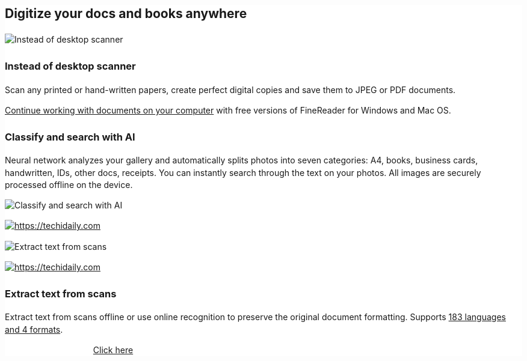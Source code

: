 ## Digitize your docs and books anywhere

![Instead of desktop scanner](https://www.abbyy.com/media/3792/01-features-1-instead-of-desktop.jpg) 

### Instead of desktop scanner

Scan any printed or hand-written papers, create perfect digital copies and save them to JPEG or PDF documents.

[Continue working with documents on your computer](https://tools.techidaily.com/abbyy/products/) with free versions of FineReader for Windows and Mac OS.

### Classify and search with AI

Neural network analyzes your gallery and automatically splits photos into seven categories: A4, books, business cards, handwritten, IDs, other docs, receipts. You can instantly search through the text on your photos. All images are securely processed offline on the device.

![Classify and search with AI](https://www.abbyy.com/media/3793/02-features-2-search.jpg) 


<a href="https://aligracehair.sjv.io/c/5597632/1972698/19272" target="_top" id="1972698">
  <img src="//a.impactradius-go.com/display-ad/19272-1972698" border="0" alt="https://techidaily.com" width="728" height="90"/>
</a>
<img height="0" width="0" src="https://aligracehair.sjv.io/i/5597632/1972698/19272" style="position:absolute;visibility:hidden;" border="0" />

![Extract text from scans](https://www.abbyy.com/media/3794/03-features-3-extracttext.jpg) 


<a href="https://aligracehair.sjv.io/c/5597632/2016134/19272" target="_top" id="2016134">
  <img src="//a.impactradius-go.com/display-ad/19272-2016134" border="0" alt="https://techidaily.com" width="728" height="90"/>
</a>
<img height="0" width="0" src="https://aligracehair.sjv.io/i/5597632/2016134/19272" style="position:absolute;visibility:hidden;" border="0" />

### Extract text from scans

Extract text from scans offline or use online recognition to preserve the original document formatting. Supports [183 languages and 4 formats](https://tools.techidaily.com/abbyy/products/).


<span id="1982508">
					<video width="360" height="150" style="cursor:pointer"
           poster="//a.impactradius-go.com/display-clicktoplayimage/1982508.png"
           onclick="if(!this.playClicked){this.play();this.setAttribute('controls',true);this.playClicked=true;}">
	   <source src="//a.impactradius-go.com/display-ad/22993-1982508">
	   <img src="//a.impactradius-go.com/display-clicktoplayimage/1982508.png" style="border: none; height: 100%; width: 100%; object-fit: contain">
	</video>
	<div style="width:360px;text-align:center"><a href="javascript:window.open(decodeURIComponent('https%3A%2F%2Fhomestyler.sjv.io%2Fc%2F5597632%2F1982508%2F22993'), '_blank');void(0);">Click here</a></div>
</span>
<img height="0" width="0" src="https://imp.pxf.io/i/5597632/1982508/22993" style="position:absolute;visibility:hidden;" border="0" />
